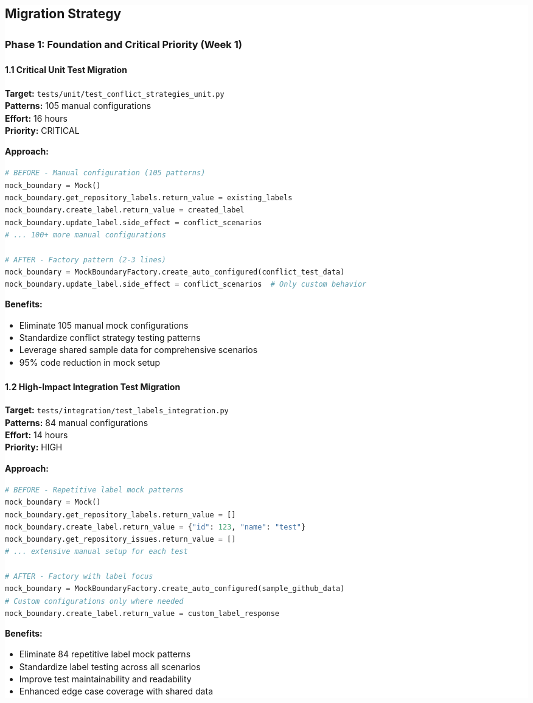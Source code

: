 ## Migration Strategy

### Phase 1: Foundation and Critical Priority (Week 1)

#### 1.1 Critical Unit Test Migration
**Target:** `tests/unit/test_conflict_strategies_unit.py`  
**Patterns:** 105 manual configurations  
**Effort:** 16 hours  
**Priority:** CRITICAL  

**Approach:**
```python
# BEFORE - Manual configuration (105 patterns)
mock_boundary = Mock()
mock_boundary.get_repository_labels.return_value = existing_labels
mock_boundary.create_label.return_value = created_label
mock_boundary.update_label.side_effect = conflict_scenarios
# ... 100+ more manual configurations

# AFTER - Factory pattern (2-3 lines)
mock_boundary = MockBoundaryFactory.create_auto_configured(conflict_test_data)
mock_boundary.update_label.side_effect = conflict_scenarios  # Only custom behavior
```

**Benefits:**
- Eliminate 105 manual mock configurations
- Standardize conflict strategy testing patterns
- Leverage shared sample data for comprehensive scenarios
- 95% code reduction in mock setup

#### 1.2 High-Impact Integration Test Migration
**Target:** `tests/integration/test_labels_integration.py`  
**Patterns:** 84 manual configurations  
**Effort:** 14 hours  
**Priority:** HIGH  

**Approach:**
```python
# BEFORE - Repetitive label mock patterns
mock_boundary = Mock()
mock_boundary.get_repository_labels.return_value = []
mock_boundary.create_label.return_value = {"id": 123, "name": "test"}
mock_boundary.get_repository_issues.return_value = []
# ... extensive manual setup for each test

# AFTER - Factory with label focus
mock_boundary = MockBoundaryFactory.create_auto_configured(sample_github_data)
# Custom configurations only where needed
mock_boundary.create_label.return_value = custom_label_response
```

**Benefits:**
- Eliminate 84 repetitive label mock patterns
- Standardize label testing across all scenarios
- Improve test maintainability and readability
- Enhanced edge case coverage with shared data
